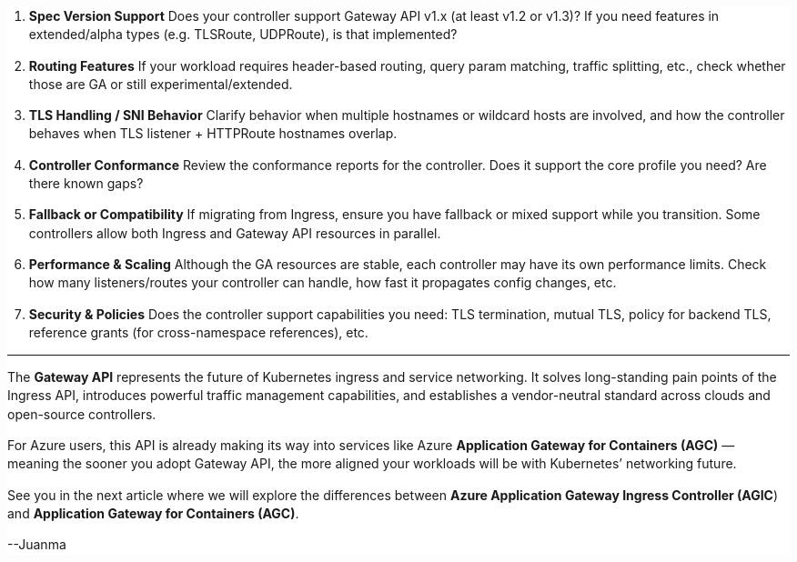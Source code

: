 1. **Spec Version Support**
   Does your controller support Gateway API v1.x (at least v1.2 or v1.3)? If you need features in extended/alpha types (e.g. TLSRoute, UDPRoute), is that implemented?

2. **Routing Features**
   If your workload requires header-based routing, query param matching, traffic splitting, etc., check whether those are GA or still experimental/extended.

3. **TLS Handling / SNI Behavior**
   Clarify behavior when multiple hostnames or wildcard hosts are involved, and how the controller behaves when TLS listener + HTTPRoute hostnames overlap.

4. **Controller Conformance**
   Review the conformance reports for the controller. Does it support the core profile you need? Are there known gaps?

5. **Fallback or Compatibility**
   If migrating from Ingress, ensure you have fallback or mixed support while you transition. Some controllers allow both Ingress and Gateway API resources in parallel.

6. **Performance & Scaling**
   Although the GA resources are stable, each controller may have its own performance limits. Check how many listeners/routes your controller can handle, how fast it propagates config changes, etc.

7. **Security & Policies**
   Does the controller support capabilities you need: TLS termination, mutual TLS, policy for backend TLS, reference grants (for cross-namespace references), etc.

---

The **Gateway API** represents the future of Kubernetes ingress and service networking. It solves long-standing pain points of the Ingress API, introduces powerful traffic management capabilities, and establishes a vendor-neutral standard across clouds and open-source controllers.

For Azure users, this API is already making its way into services like Azure **Application Gateway for Containers (AGC)** — meaning the sooner you adopt Gateway API, the more aligned your workloads will be with Kubernetes’ networking future.

See you in the next article where we will explore the differences between **Azure Application Gateway Ingress Controller (AGIC**) and **Application Gateway for Containers (AGC)**.

--Juanma

